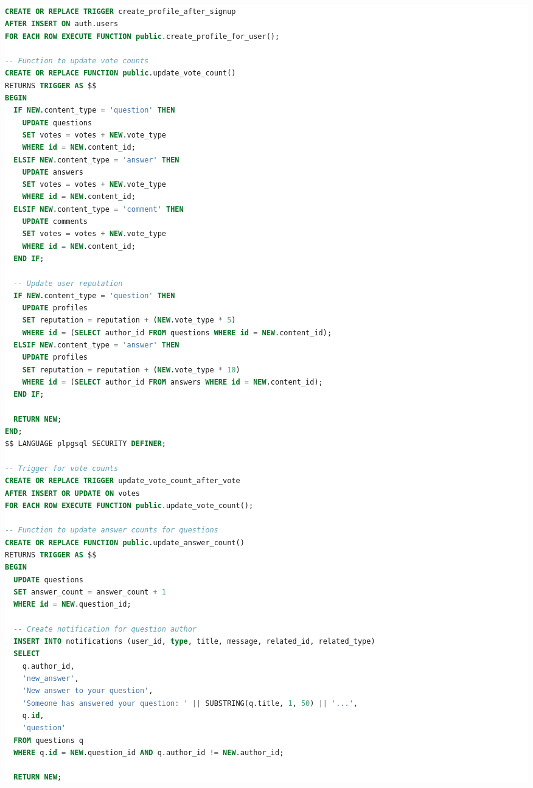 ```sql
CREATE OR REPLACE TRIGGER create_profile_after_signup
AFTER INSERT ON auth.users
FOR EACH ROW EXECUTE FUNCTION public.create_profile_for_user();

-- Function to update vote counts
CREATE OR REPLACE FUNCTION public.update_vote_count()
RETURNS TRIGGER AS $$
BEGIN
  IF NEW.content_type = 'question' THEN
    UPDATE questions
    SET votes = votes + NEW.vote_type
    WHERE id = NEW.content_id;
  ELSIF NEW.content_type = 'answer' THEN
    UPDATE answers
    SET votes = votes + NEW.vote_type
    WHERE id = NEW.content_id;
  ELSIF NEW.content_type = 'comment' THEN
    UPDATE comments
    SET votes = votes + NEW.vote_type
    WHERE id = NEW.content_id;
  END IF;
  
  -- Update user reputation
  IF NEW.content_type = 'question' THEN
    UPDATE profiles
    SET reputation = reputation + (NEW.vote_type * 5)
    WHERE id = (SELECT author_id FROM questions WHERE id = NEW.content_id);
  ELSIF NEW.content_type = 'answer' THEN
    UPDATE profiles
    SET reputation = reputation + (NEW.vote_type * 10)
    WHERE id = (SELECT author_id FROM answers WHERE id = NEW.content_id);
  END IF;
  
  RETURN NEW;
END;
$$ LANGUAGE plpgsql SECURITY DEFINER;

-- Trigger for vote counts
CREATE OR REPLACE TRIGGER update_vote_count_after_vote
AFTER INSERT OR UPDATE ON votes
FOR EACH ROW EXECUTE FUNCTION public.update_vote_count();

-- Function to update answer counts for questions
CREATE OR REPLACE FUNCTION public.update_answer_count()
RETURNS TRIGGER AS $$
BEGIN
  UPDATE questions
  SET answer_count = answer_count + 1
  WHERE id = NEW.question_id;
  
  -- Create notification for question author
  INSERT INTO notifications (user_id, type, title, message, related_id, related_type)
  SELECT 
    q.author_id,
    'new_answer',
    'New answer to your question',
    'Someone has answered your question: ' || SUBSTRING(q.title, 1, 50) || '...',
    q.id,
    'question'
  FROM questions q
  WHERE q.id = NEW.question_id AND q.author_id != NEW.author_id;
  
  RETURN NEW;
```